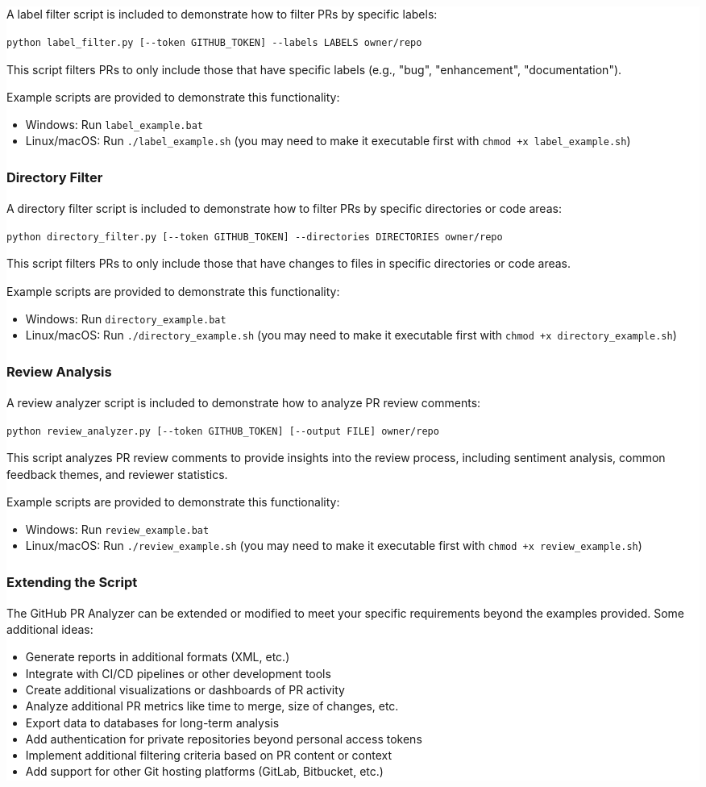 A label filter script is included to demonstrate how to filter PRs by specific labels:

```
python label_filter.py [--token GITHUB_TOKEN] --labels LABELS owner/repo
```

This script filters PRs to only include those that have specific labels (e.g., "bug", "enhancement", "documentation").

Example scripts are provided to demonstrate this functionality:

- Windows: Run `label_example.bat`
- Linux/macOS: Run `./label_example.sh` (you may need to make it executable first with `chmod +x label_example.sh`)

### Directory Filter

A directory filter script is included to demonstrate how to filter PRs by specific directories or code areas:

```
python directory_filter.py [--token GITHUB_TOKEN] --directories DIRECTORIES owner/repo
```

This script filters PRs to only include those that have changes to files in specific directories or code areas.

Example scripts are provided to demonstrate this functionality:

- Windows: Run `directory_example.bat`
- Linux/macOS: Run `./directory_example.sh` (you may need to make it executable first with `chmod +x directory_example.sh`)

### Review Analysis

A review analyzer script is included to demonstrate how to analyze PR review comments:

```
python review_analyzer.py [--token GITHUB_TOKEN] [--output FILE] owner/repo
```

This script analyzes PR review comments to provide insights into the review process, including sentiment analysis, common feedback themes, and reviewer statistics.

Example scripts are provided to demonstrate this functionality:

- Windows: Run `review_example.bat`
- Linux/macOS: Run `./review_example.sh` (you may need to make it executable first with `chmod +x review_example.sh`)

### Extending the Script

The GitHub PR Analyzer can be extended or modified to meet your specific requirements beyond the examples provided. Some additional ideas:

- Generate reports in additional formats (XML, etc.)
- Integrate with CI/CD pipelines or other development tools
- Create additional visualizations or dashboards of PR activity
- Analyze additional PR metrics like time to merge, size of changes, etc.
- Export data to databases for long-term analysis
- Add authentication for private repositories beyond personal access tokens
- Implement additional filtering criteria based on PR content or context
- Add support for other Git hosting platforms (GitLab, Bitbucket, etc.)
